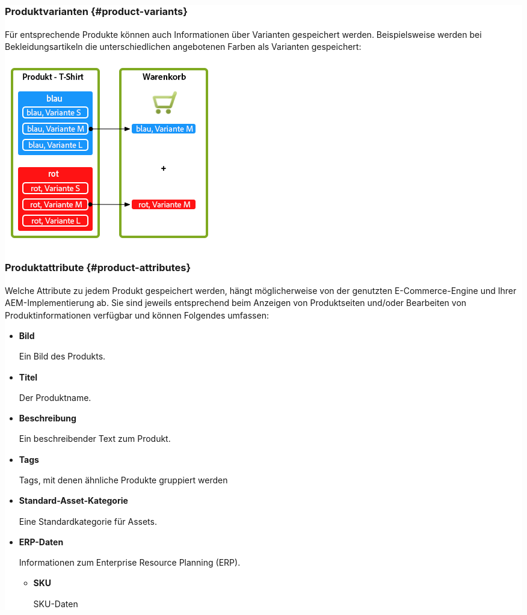 ### Produktvarianten {#product-variants}

Für entsprechende Produkte können auch Informationen über Varianten gespeichert werden. Beispielsweise werden bei Bekleidungsartikeln die unterschiedlichen angebotenen Farben als Varianten gespeichert:

![ecommerceproductvariables](/help/sites-administering/assets/ecommerceproductvariants.png)

### Produktattribute {#product-attributes}

Welche Attribute zu jedem Produkt gespeichert werden, hängt möglicherweise von der genutzten E-Commerce-Engine und Ihrer AEM-Implementierung ab. Sie sind jeweils entsprechend beim Anzeigen von Produktseiten und/oder Bearbeiten von Produktinformationen verfügbar und können Folgendes umfassen:

* **Bild**

  Ein Bild des Produkts.

* **Titel**

  Der Produktname.

* **Beschreibung**

  Ein beschreibender Text zum Produkt.

* **Tags**

  Tags, mit denen ähnliche Produkte gruppiert werden

* **Standard-Asset-Kategorie**

  Eine Standardkategorie für Assets.

* **ERP-Daten**

  Informationen zum Enterprise Resource Planning (ERP).

   * **SKU**

     SKU-Daten
